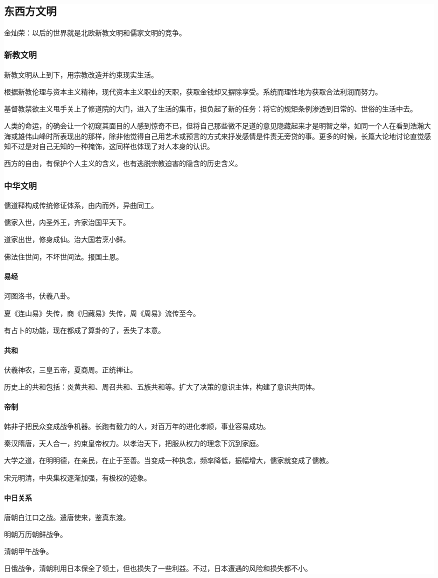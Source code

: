 ## 东西方文明

金灿荣：以后的世界就是北欧新教文明和儒家文明的竞争。

### 新教文明

新教文明从上到下，用宗教改造并约束现实生活。

根据新教伦理与资本主义精神，现代资本主义职业的天职，获取金钱却又摒除享受。系统而理性地为获取合法利润而努力。

基督教禁欲主义甩手关上了修道院的大门，进入了生活的集市，担负起了新的任务：将它的规矩条例渗透到日常的、世俗的生活中去。

人类的命运，的确会让一个初窥其面目的人感到惊奇不已，但将自己那些微不足道的意见隐藏起来才是明智之举，如同一个人在看到浩瀚大海或雄伟山峰时所表现出的那样，除非他觉得自己用艺术或预言的方式来抒发感情是件责无旁贷的事。更多的时候，长篇大论地讨论直觉感知不过是对自己无知的一种掩饰，这同样也体现了对人本身的认识。

西方的自由，有保护个人主义的含义，也有逃脱宗教迫害的隐含的历史含义。

### 中华文明

儒道释构成传统修证体系，由内而外，异曲同工。

儒家入世，内圣外王，齐家治国平天下。

道家出世，修身成仙。治大国若烹小鲜。

佛法住世间，不坏世间法。报国土恩。

#### 易经

河图洛书，伏羲八卦。

夏《连山易》失传，商《归藏易》失传，周《周易》流传至今。

有占卜的功能，现在都成了算卦的了，丢失了本意。

#### 共和

伏羲神农，三皇五帝，夏商周。正统禅让。

历史上的共和包括：炎黄共和、周召共和、五族共和等。扩大了决策的意识主体，构建了意识共同体。

#### 帝制

韩非子把民众变成战争机器。长跑有毅力的人，对百万年的进化孝顺，事业容易成功。

秦汉隋唐，天人合一，约束皇帝权力。以孝治天下，把服从权力的理念下沉到家庭。

大学之道，在明明德，在亲民，在止于至善。当变成一种执念，频率降低，振幅增大，儒家就变成了儒教。

宋元明清，中央集权逐渐加强，有极权的迹象。

#### 中日关系

唐朝白江口之战。遣唐使来，鉴真东渡。

明朝万历朝鲜战争。

清朝甲午战争。

日俄战争，清朝利用日本保全了领土，但也损失了一些利益。不过，日本遭遇的风险和损失都不小。
